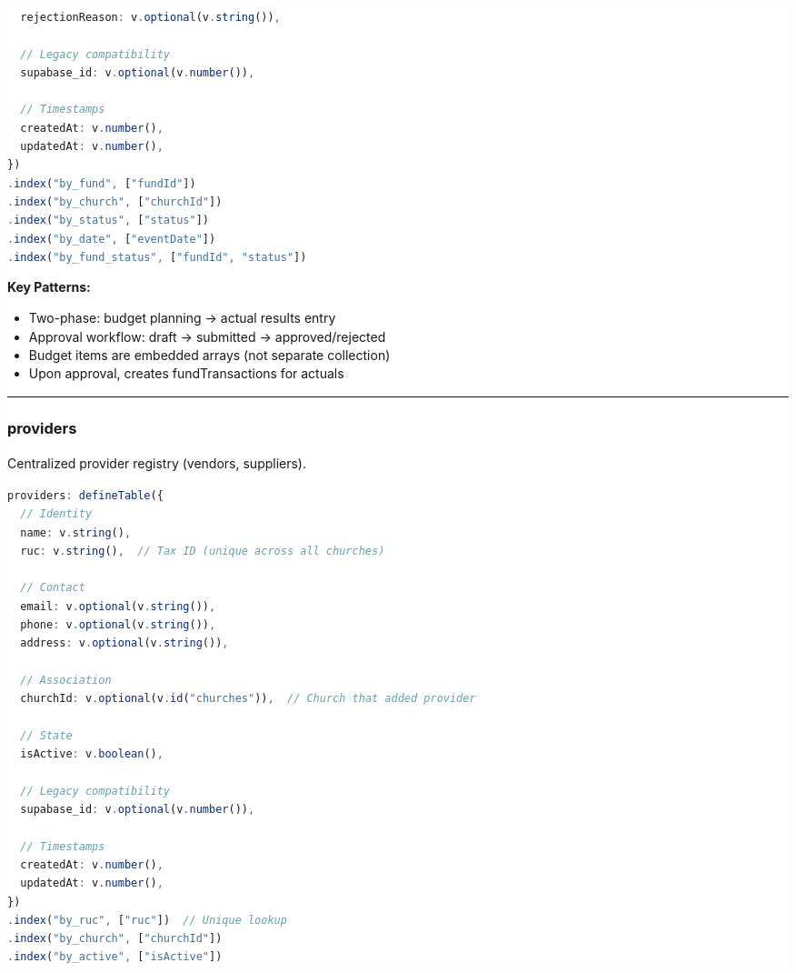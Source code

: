 ```typescript
  rejectionReason: v.optional(v.string()),

  // Legacy compatibility
  supabase_id: v.optional(v.number()),

  // Timestamps
  createdAt: v.number(),
  updatedAt: v.number(),
})
.index("by_fund", ["fundId"])
.index("by_church", ["churchId"])
.index("by_status", ["status"])
.index("by_date", ["eventDate"])
.index("by_fund_status", ["fundId", "status"])
```

**Key Patterns:**
- Two-phase: budget planning → actual results entry
- Approval workflow: draft → submitted → approved/rejected
- Budget items are embedded arrays (not separate collection)
- Upon approval, creates fundTransactions for actuals

---

### providers

Centralized provider registry (vendors, suppliers).

```typescript
providers: defineTable({
  // Identity
  name: v.string(),
  ruc: v.string(),  // Tax ID (unique across all churches)

  // Contact
  email: v.optional(v.string()),
  phone: v.optional(v.string()),
  address: v.optional(v.string()),

  // Association
  churchId: v.optional(v.id("churches")),  // Church that added provider

  // State
  isActive: v.boolean(),

  // Legacy compatibility
  supabase_id: v.optional(v.number()),

  // Timestamps
  createdAt: v.number(),
  updatedAt: v.number(),
})
.index("by_ruc", ["ruc"])  // Unique lookup
.index("by_church", ["churchId"])
.index("by_active", ["isActive"])
```
